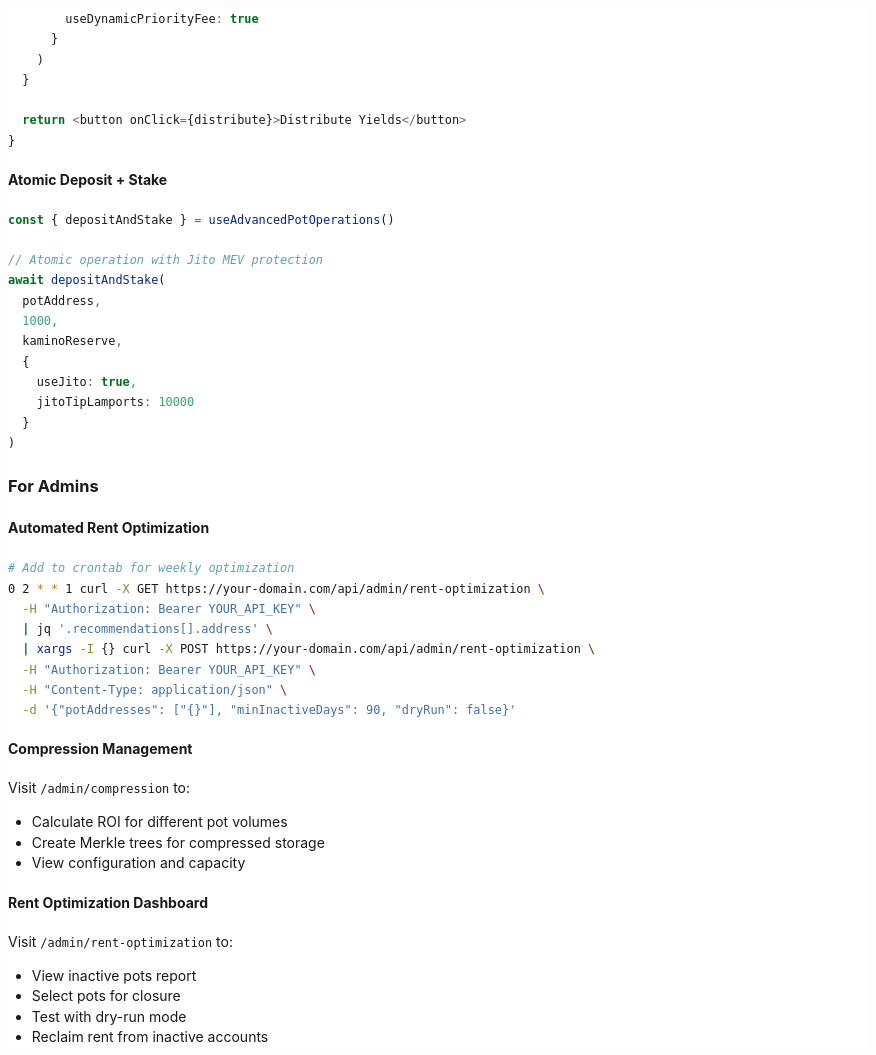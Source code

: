 ```typescript
        useDynamicPriorityFee: true
      }
    )
  }

  return <button onClick={distribute}>Distribute Yields</button>
}
```

#### Atomic Deposit + Stake
```typescript
const { depositAndStake } = useAdvancedPotOperations()

// Atomic operation with Jito MEV protection
await depositAndStake(
  potAddress,
  1000,
  kaminoReserve,
  {
    useJito: true,
    jitoTipLamports: 10000
  }
)
```

### For Admins

#### Automated Rent Optimization
```bash
# Add to crontab for weekly optimization
0 2 * * 1 curl -X GET https://your-domain.com/api/admin/rent-optimization \
  -H "Authorization: Bearer YOUR_API_KEY" \
  | jq '.recommendations[].address' \
  | xargs -I {} curl -X POST https://your-domain.com/api/admin/rent-optimization \
  -H "Authorization: Bearer YOUR_API_KEY" \
  -H "Content-Type: application/json" \
  -d '{"potAddresses": ["{}"], "minInactiveDays": 90, "dryRun": false}'
```

#### Compression Management
Visit `/admin/compression` to:
- Calculate ROI for different pot volumes
- Create Merkle trees for compressed storage
- View configuration and capacity

#### Rent Optimization Dashboard
Visit `/admin/rent-optimization` to:
- View inactive pots report
- Select pots for closure
- Test with dry-run mode
- Reclaim rent from inactive accounts
